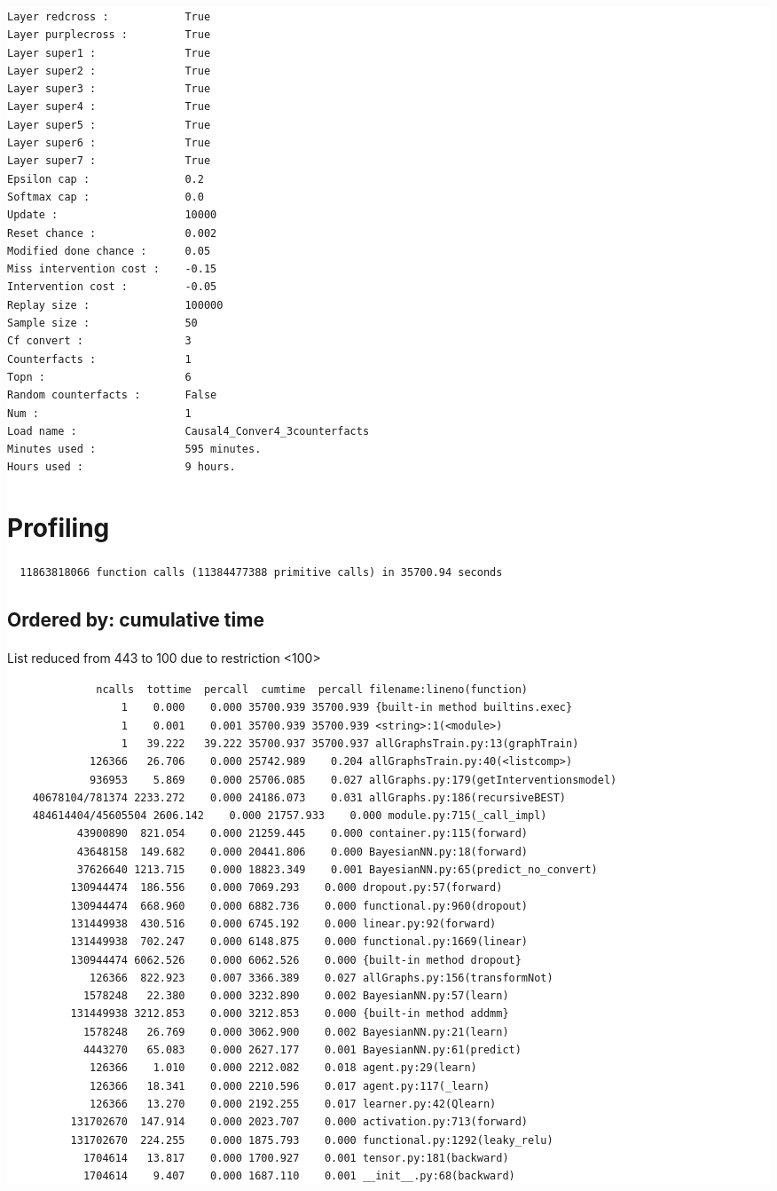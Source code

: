     Layer redcross :            True
    Layer purplecross :         True
    Layer super1 :              True
    Layer super2 :              True
    Layer super3 :              True
    Layer super4 :              True
    Layer super5 :              True
    Layer super6 :              True
    Layer super7 :              True
    Epsilon cap :               0.2
    Softmax cap :               0.0
    Update :                    10000
    Reset chance :              0.002
    Modified done chance :      0.05
    Miss intervention cost :    -0.15
    Intervention cost :         -0.05
    Replay size :               100000
    Sample size :               50
    Cf convert :                3
    Counterfacts :              1
    Topn :                      6
    Random counterfacts :       False
    Num :                       1
    Load name :                 Causal4_Conver4_3counterfacts
    Minutes used :              595 minutes.
    Hours used :                9 hours.

# Profiling


      11863818066 function calls (11384477388 primitive calls) in 35700.94 seconds

##    Ordered by: cumulative time
   List reduced from 443 to 100 due to restriction <100>

                  ncalls  tottime  percall  cumtime  percall filename:lineno(function)
                      1    0.000    0.000 35700.939 35700.939 {built-in method builtins.exec}
                      1    0.001    0.001 35700.939 35700.939 <string>:1(<module>)
                      1   39.222   39.222 35700.937 35700.937 allGraphsTrain.py:13(graphTrain)
                 126366   26.706    0.000 25742.989    0.204 allGraphsTrain.py:40(<listcomp>)
                 936953    5.869    0.000 25706.085    0.027 allGraphs.py:179(getInterventionsmodel)
        40678104/781374 2233.272    0.000 24186.073    0.031 allGraphs.py:186(recursiveBEST)
        484614404/45605504 2606.142    0.000 21757.933    0.000 module.py:715(_call_impl)
               43900890  821.054    0.000 21259.445    0.000 container.py:115(forward)
               43648158  149.682    0.000 20441.806    0.000 BayesianNN.py:18(forward)
               37626640 1213.715    0.000 18823.349    0.001 BayesianNN.py:65(predict_no_convert)
              130944474  186.556    0.000 7069.293    0.000 dropout.py:57(forward)
              130944474  668.960    0.000 6882.736    0.000 functional.py:960(dropout)
              131449938  430.516    0.000 6745.192    0.000 linear.py:92(forward)
              131449938  702.247    0.000 6148.875    0.000 functional.py:1669(linear)
              130944474 6062.526    0.000 6062.526    0.000 {built-in method dropout}
                 126366  822.923    0.007 3366.389    0.027 allGraphs.py:156(transformNot)
                1578248   22.380    0.000 3232.890    0.002 BayesianNN.py:57(learn)
              131449938 3212.853    0.000 3212.853    0.000 {built-in method addmm}
                1578248   26.769    0.000 3062.900    0.002 BayesianNN.py:21(learn)
                4443270   65.083    0.000 2627.177    0.001 BayesianNN.py:61(predict)
                 126366    1.010    0.000 2212.082    0.018 agent.py:29(learn)
                 126366   18.341    0.000 2210.596    0.017 agent.py:117(_learn)
                 126366   13.270    0.000 2192.255    0.017 learner.py:42(Qlearn)
              131702670  147.914    0.000 2023.707    0.000 activation.py:713(forward)
              131702670  224.255    0.000 1875.793    0.000 functional.py:1292(leaky_relu)
                1704614   13.817    0.000 1700.927    0.001 tensor.py:181(backward)
                1704614    9.407    0.000 1687.110    0.001 __init__.py:68(backward)